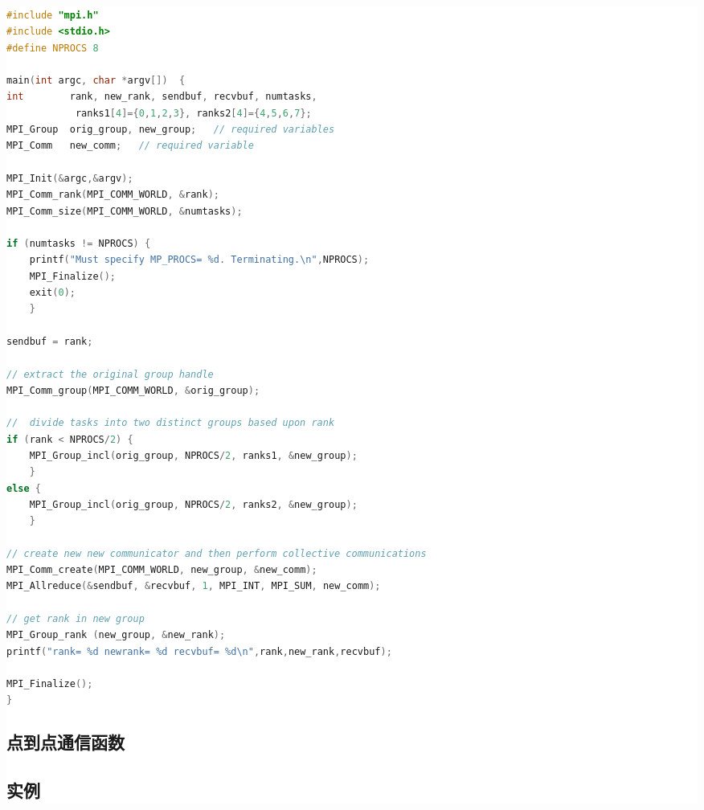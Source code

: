 ```cpp
#include "mpi.h"
#include <stdio.h>
#define NPROCS 8

main(int argc, char *argv[])  {
int        rank, new_rank, sendbuf, recvbuf, numtasks,
            ranks1[4]={0,1,2,3}, ranks2[4]={4,5,6,7};
MPI_Group  orig_group, new_group;   // required variables
MPI_Comm   new_comm;   // required variable

MPI_Init(&argc,&argv);
MPI_Comm_rank(MPI_COMM_WORLD, &rank);
MPI_Comm_size(MPI_COMM_WORLD, &numtasks);

if (numtasks != NPROCS) {
    printf("Must specify MP_PROCS= %d. Terminating.\n",NPROCS);
    MPI_Finalize();
    exit(0);
    }

sendbuf = rank;

// extract the original group handle
MPI_Comm_group(MPI_COMM_WORLD, &orig_group);

//  divide tasks into two distinct groups based upon rank
if (rank < NPROCS/2) {
    MPI_Group_incl(orig_group, NPROCS/2, ranks1, &new_group);
    }
else {
    MPI_Group_incl(orig_group, NPROCS/2, ranks2, &new_group);
    }

// create new new communicator and then perform collective communications
MPI_Comm_create(MPI_COMM_WORLD, new_group, &new_comm);
MPI_Allreduce(&sendbuf, &recvbuf, 1, MPI_INT, MPI_SUM, new_comm);

// get rank in new group
MPI_Group_rank (new_group, &new_rank);
printf("rank= %d newrank= %d recvbuf= %d\n",rank,new_rank,recvbuf);

MPI_Finalize();
}
```

## 点到点通信函数



## 实例
